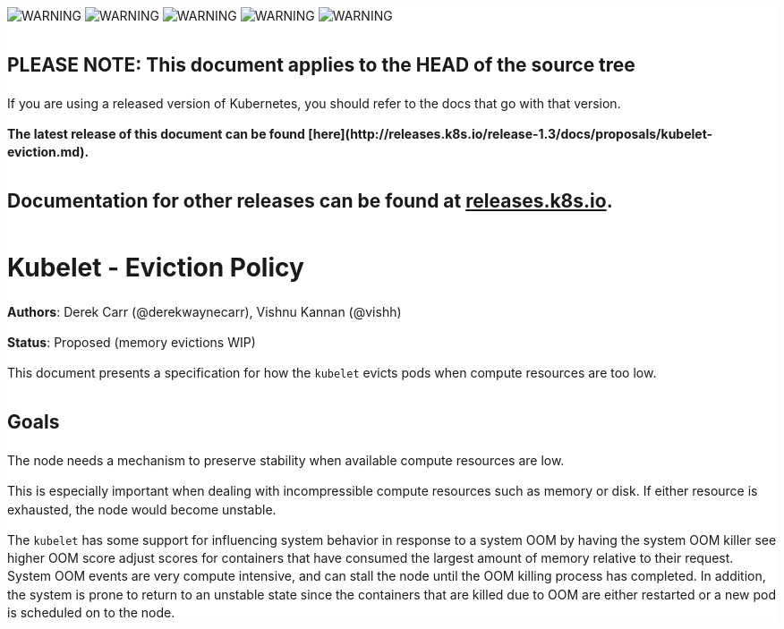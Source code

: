 



<img src="http://kubernetes.io/img/warning.png" alt="WARNING"
     width="25" height="25">
<img src="http://kubernetes.io/img/warning.png" alt="WARNING"
     width="25" height="25">
<img src="http://kubernetes.io/img/warning.png" alt="WARNING"
     width="25" height="25">
<img src="http://kubernetes.io/img/warning.png" alt="WARNING"
     width="25" height="25">
<img src="http://kubernetes.io/img/warning.png" alt="WARNING"
     width="25" height="25">

<h2>PLEASE NOTE: This document applies to the HEAD of the source tree</h2>

If you are using a released version of Kubernetes, you should
refer to the docs that go with that version.


<strong>
The latest release of this document can be found
[here](http://releases.k8s.io/release-1.3/docs/proposals/kubelet-eviction.md).

Documentation for other releases can be found at
[releases.k8s.io](http://releases.k8s.io).
</strong>
--





# Kubelet - Eviction Policy

**Authors**: Derek Carr (@derekwaynecarr), Vishnu Kannan (@vishh)

**Status**: Proposed (memory evictions WIP)

This document presents a specification for how the `kubelet` evicts pods when compute resources are too low.

## Goals

The node needs a mechanism to preserve stability when available compute resources are low.

This is especially important when dealing with incompressible compute resources such
as memory or disk.  If either resource is exhausted, the node would become unstable.

The `kubelet` has some support for influencing system behavior in response to a system OOM by
having the system OOM killer see higher OOM score adjust scores for containers that have consumed
the largest amount of memory relative to their request.  System OOM events are very compute
intensive, and can stall the node until the OOM killing process has completed.  In addition,
the system is prone to return to an unstable state since the containers that are killed due to OOM
are either restarted or a new pod is scheduled on to the node.
